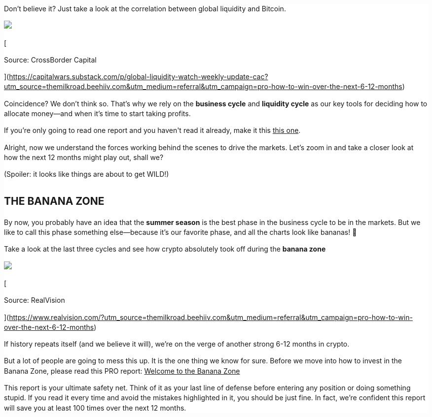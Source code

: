 Don’t believe it? Just take a look at the correlation between global liquidity and Bitcoin.

[![](https://lh7-rt.googleusercontent.com/docsz/AD_4nXenC1nCnAL-CPvzIgUeVfvoQkZmMRiA7tK47qxacAOqNtP4ix-E7cHJxLTeSZMHLIlT3BuzQYX-K4RzYuvQHo3EgvLQ79C5RVBDlxF7QdkpnPAupEjLzJaJEgX7Ks6ekqtWawuU?key=TckrNaLo7QM-7zbEoP8YHeGj)](https://capitalwars.substack.com/p/global-liquidity-watch-weekly-update-cac?utm_source=themilkroad.beehiiv.com&utm_medium=referral&utm_campaign=pro-how-to-win-over-the-next-6-12-months)

[

Source: CrossBorder Capital

](https://capitalwars.substack.com/p/global-liquidity-watch-weekly-update-cac?utm_source=themilkroad.beehiiv.com&utm_medium=referral&utm_campaign=pro-how-to-win-over-the-next-6-12-months)

Coincidence? We don’t think so. That’s why we rely on the **business cycle** and **liquidity cycle** as our key tools for deciding how to allocate money—and when it’s time to start taking profits.

If you’re only going to read one report and you haven't read it already, make it this [this one](https://themilkroad.beehiiv.com/p/pro-one-of-the-most-important-articles-we-ve-ever-written).

Alright, now we understand the forces working behind the scenes to drive the markets. Let’s zoom in and take a closer look at how the next 12 months might play out, shall we?

(Spoiler: it looks like things are about to get WILD!)

## **THE BANANA ZONE**

By now, you probably have an idea that the **summer season** is the best phase in the business cycle to be in the markets. But we like to call this phase something else—because it’s our favorite phase, and all the charts look like bananas! 🍌

Take a look at the last three cycles and see how crypto absolutely took off during the **banana zone**

[![](https://lh7-rt.googleusercontent.com/docsz/AD_4nXerfpGvQKoeqkDmlJKE1mAK3pPwNY20mKpU34d5hGLa8VbT8HM3ruC-a8K--Dg5o8s4vtRAeOR9O-VQwOl8DLOzKaRvGs_9gCefaohI4HAA6Y1SCusnM1T24CY_r0OkqF1_1UycGg?key=TckrNaLo7QM-7zbEoP8YHeGj)](https://www.realvision.com/?utm_source=themilkroad.beehiiv.com&utm_medium=referral&utm_campaign=pro-how-to-win-over-the-next-6-12-months)

[

Source: RealVision

](https://www.realvision.com/?utm_source=themilkroad.beehiiv.com&utm_medium=referral&utm_campaign=pro-how-to-win-over-the-next-6-12-months)

If history repeats itself (and we believe it will), we’re on the verge of another strong 6-12 months in crypto.

But a lot of people are going to mess this up. It is the one thing we know for sure. Before we move into how to invest in the Banana Zone, please read this PRO report: [Welcome to the Banana Zone](https://themilkroad.beehiiv.com/p/welcome-to-the-banana-zone)

This report is your ultimate safety net. Think of it as your last line of defense before entering any position or doing something stupid. If you read it every time and avoid the mistakes highlighted in it, you should be just fine. In fact, we’re confident this report will save you at least 100 times over the next 12 months.
